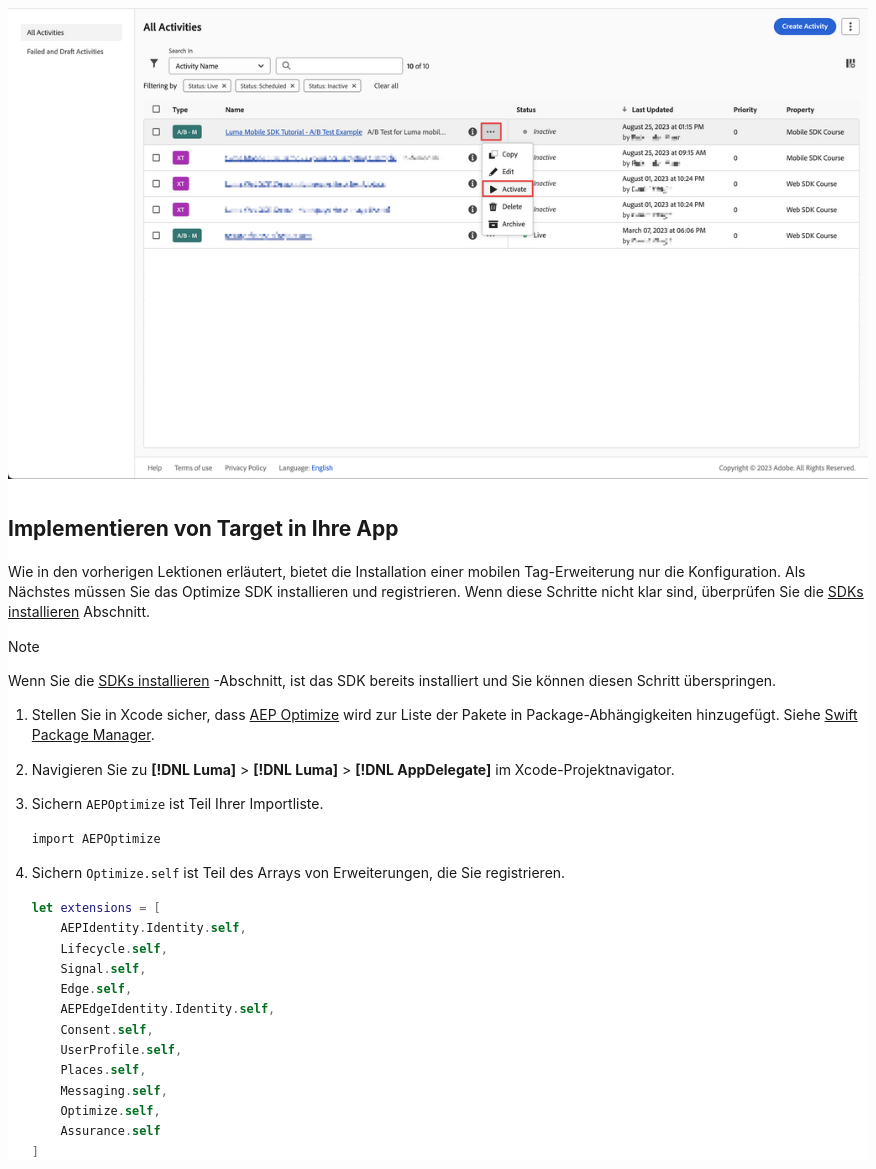    ![Aktivieren](assets/target-activate.png)


## Implementieren von Target in Ihre App

Wie in den vorherigen Lektionen erläutert, bietet die Installation einer mobilen Tag-Erweiterung nur die Konfiguration. Als Nächstes müssen Sie das Optimize SDK installieren und registrieren. Wenn diese Schritte nicht klar sind, überprüfen Sie die [SDKs installieren](install-sdks.md) Abschnitt.

>[!NOTE]
>
>Wenn Sie die [SDKs installieren](install-sdks.md) -Abschnitt, ist das SDK bereits installiert und Sie können diesen Schritt überspringen.
>

1. Stellen Sie in Xcode sicher, dass [AEP Optimize](https://github.com/adobe/aepsdk-messaging-ios.git) wird zur Liste der Pakete in Package-Abhängigkeiten hinzugefügt. Siehe [Swift Package Manager](install-sdks.md#swift-package-manager).
1. Navigieren Sie zu **[!DNL Luma]** > **[!DNL Luma]** > **[!DNL AppDelegate]** im Xcode-Projektnavigator.
1. Sichern `AEPOptimize` ist Teil Ihrer Importliste.

   `import AEPOptimize`

1. Sichern `Optimize.self` ist Teil des Arrays von Erweiterungen, die Sie registrieren.

   ```swift
   let extensions = [
       AEPIdentity.Identity.self,
       Lifecycle.self,
       Signal.self,
       Edge.self,
       AEPEdgeIdentity.Identity.self,
       Consent.self,
       UserProfile.self,
       Places.self,
       Messaging.self,
       Optimize.self,
       Assurance.self
   ]
   ```
